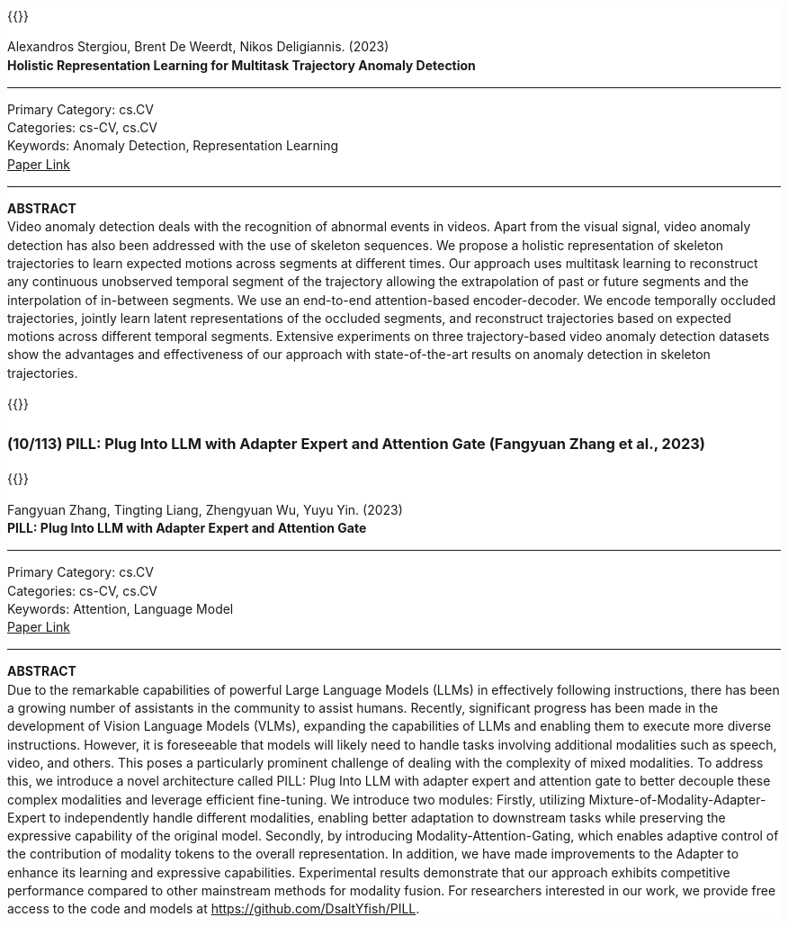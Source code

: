 {{<citation>}}

Alexandros Stergiou, Brent De Weerdt, Nikos Deligiannis. (2023)  
**Holistic Representation Learning for Multitask Trajectory Anomaly Detection**  

---
Primary Category: cs.CV  
Categories: cs-CV, cs.CV  
Keywords: Anomaly Detection, Representation Learning  
[Paper Link](http://arxiv.org/abs/2311.01851v1)  

---


**ABSTRACT**  
Video anomaly detection deals with the recognition of abnormal events in videos. Apart from the visual signal, video anomaly detection has also been addressed with the use of skeleton sequences. We propose a holistic representation of skeleton trajectories to learn expected motions across segments at different times. Our approach uses multitask learning to reconstruct any continuous unobserved temporal segment of the trajectory allowing the extrapolation of past or future segments and the interpolation of in-between segments. We use an end-to-end attention-based encoder-decoder. We encode temporally occluded trajectories, jointly learn latent representations of the occluded segments, and reconstruct trajectories based on expected motions across different temporal segments. Extensive experiments on three trajectory-based video anomaly detection datasets show the advantages and effectiveness of our approach with state-of-the-art results on anomaly detection in skeleton trajectories.

{{</citation>}}


### (10/113) PILL: Plug Into LLM with Adapter Expert and Attention Gate (Fangyuan Zhang et al., 2023)

{{<citation>}}

Fangyuan Zhang, Tingting Liang, Zhengyuan Wu, Yuyu Yin. (2023)  
**PILL: Plug Into LLM with Adapter Expert and Attention Gate**  

---
Primary Category: cs.CV  
Categories: cs-CV, cs.CV  
Keywords: Attention, Language Model  
[Paper Link](http://arxiv.org/abs/2311.02126v1)  

---


**ABSTRACT**  
Due to the remarkable capabilities of powerful Large Language Models (LLMs) in effectively following instructions, there has been a growing number of assistants in the community to assist humans. Recently, significant progress has been made in the development of Vision Language Models (VLMs), expanding the capabilities of LLMs and enabling them to execute more diverse instructions. However, it is foreseeable that models will likely need to handle tasks involving additional modalities such as speech, video, and others. This poses a particularly prominent challenge of dealing with the complexity of mixed modalities. To address this, we introduce a novel architecture called PILL: Plug Into LLM with adapter expert and attention gate to better decouple these complex modalities and leverage efficient fine-tuning. We introduce two modules: Firstly, utilizing Mixture-of-Modality-Adapter-Expert to independently handle different modalities, enabling better adaptation to downstream tasks while preserving the expressive capability of the original model. Secondly, by introducing Modality-Attention-Gating, which enables adaptive control of the contribution of modality tokens to the overall representation. In addition, we have made improvements to the Adapter to enhance its learning and expressive capabilities. Experimental results demonstrate that our approach exhibits competitive performance compared to other mainstream methods for modality fusion. For researchers interested in our work, we provide free access to the code and models at https://github.com/DsaltYfish/PILL.
